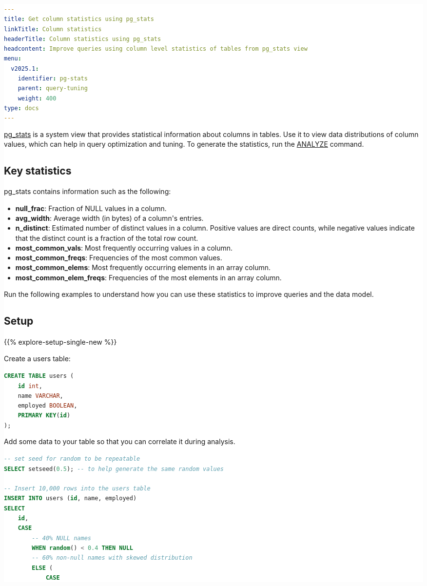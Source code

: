 ```yaml
---
title: Get column statistics using pg_stats
linkTitle: Column statistics
headerTitle: Column statistics using pg_stats
headcontent: Improve queries using column level statistics of tables from pg_stats view
menu:
  v2025.1:
    identifier: pg-stats
    parent: query-tuning
    weight: 400
type: docs
---
```


[pg_stats](../../../architecture/system-catalog#data-statistics) is a system view that provides statistical information about columns in tables. Use it to view data distributions of column values, which can help in query optimization and tuning. To generate the statistics, run the [ANALYZE](../../../api/ysql/the-sql-language/statements/cmd_analyze/) command.

## Key statistics

pg_stats contains information such as the following:

- **null_frac**: Fraction of NULL values in a column.
- **avg_width**: Average width (in bytes) of a column's entries.
- **n_distinct**: Estimated number of distinct values in a column. Positive values are direct counts, while negative values indicate that the distinct count is a fraction of the total row count.
- **most_common_vals**: Most frequently occurring values in a column.
- **most_common_freqs**: Frequencies of the most common values.
- **most_common_elems**: Most frequently occurring elements in an array column.
- **most_common_elem_freqs**: Frequencies of the most elements in an array column.

Run the following examples to understand how you can use these statistics to improve queries and the data model.

## Setup

{{% explore-setup-single-new %}}

Create a users table:

```sql
CREATE TABLE users (
    id int,
    name VARCHAR,
    employed BOOLEAN,
    PRIMARY KEY(id)
);
```

Add some data to your table so that you can correlate it during analysis.

```sql
-- set seed for random to be repeatable
SELECT setseed(0.5); -- to help generate the same random values

-- Insert 10,000 rows into the users table
INSERT INTO users (id, name, employed)
SELECT
    id,
    CASE
        -- 40% NULL names
        WHEN random() < 0.4 THEN NULL
        -- 60% non-null names with skewed distribution
        ELSE (
            CASE
```